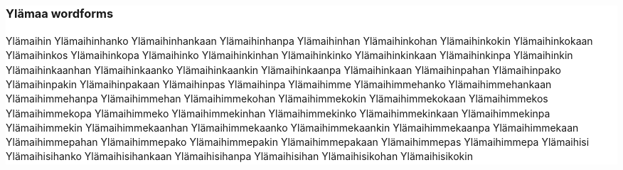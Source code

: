 
### Ylämaa wordforms

Ylämaihin
Ylämaihinhanko
Ylämaihinhankaan
Ylämaihinhanpa
Ylämaihinhan
Ylämaihinkohan
Ylämaihinkokin
Ylämaihinkokaan
Ylämaihinkos
Ylämaihinkopa
Ylämaihinko
Ylämaihinkinhan
Ylämaihinkinko
Ylämaihinkinkaan
Ylämaihinkinpa
Ylämaihinkin
Ylämaihinkaanhan
Ylämaihinkaanko
Ylämaihinkaankin
Ylämaihinkaanpa
Ylämaihinkaan
Ylämaihinpahan
Ylämaihinpako
Ylämaihinpakin
Ylämaihinpakaan
Ylämaihinpas
Ylämaihinpa
Ylämaihimme
Ylämaihimmehanko
Ylämaihimmehankaan
Ylämaihimmehanpa
Ylämaihimmehan
Ylämaihimmekohan
Ylämaihimmekokin
Ylämaihimmekokaan
Ylämaihimmekos
Ylämaihimmekopa
Ylämaihimmeko
Ylämaihimmekinhan
Ylämaihimmekinko
Ylämaihimmekinkaan
Ylämaihimmekinpa
Ylämaihimmekin
Ylämaihimmekaanhan
Ylämaihimmekaanko
Ylämaihimmekaankin
Ylämaihimmekaanpa
Ylämaihimmekaan
Ylämaihimmepahan
Ylämaihimmepako
Ylämaihimmepakin
Ylämaihimmepakaan
Ylämaihimmepas
Ylämaihimmepa
Ylämaihisi
Ylämaihisihanko
Ylämaihisihankaan
Ylämaihisihanpa
Ylämaihisihan
Ylämaihisikohan
Ylämaihisikokin